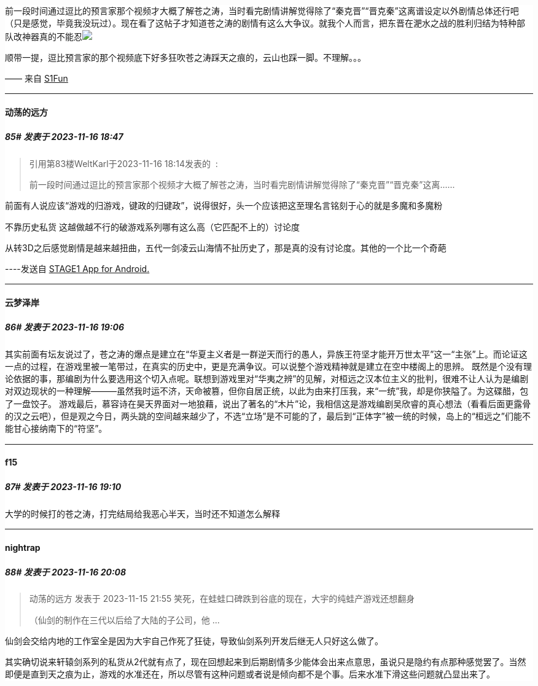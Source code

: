 前一段时间通过逗比的预言家那个视频才大概了解苍之涛，当时看完剧情讲解觉得除了“秦克晋”“晋克秦”这离谱设定以外剧情总体还行吧（只是感觉，毕竟我没玩过）。现在看了这帖子才知道苍之涛的剧情有这么大争议。就我个人而言，把东晋在淝水之战的胜利归结为特种部队改神器真的不能忍<img src="https://static.saraba1st.com/image/smiley/face2017/001.png" referrerpolicy="no-referrer">

顺带一提，逗比预言家的那个视频底下好多狂吹苍之涛踩天之痕的，云山也踩一脚。不理解。。。

—— 来自 [S1Fun](https://s1fun.koalcat.com)


*****

####  动荡的远方  
##### 85#       发表于 2023-11-16 18:47

<blockquote>引用第83楼WeltKarl于2023-11-16 18:14发表的  :

前一段时间通过逗比的预言家那个视频才大概了解苍之涛，当时看完剧情讲解觉得除了“秦克晋”“晋克秦”这离......</blockquote>

前面有人说应该“游戏的归游戏，键政的归键政”，说得很好，头一个应该把这至理名言铭刻于心的就是多魔和多魔粉

不靠历史私货 这越做越不行的破游戏系列哪有这么高（它匹配不上的）讨论度

从转3D之后感觉剧情是越来越扭曲，五代一剑凌云山海情不扯历史了，那是真的没有讨论度。其他的一个比一个奇葩

----发送自 [STAGE1 App for Android.](http://stage1.5j4m.com/?1.37)


*****

####  云梦泽岸  
##### 86#       发表于 2023-11-16 19:06

其实前面有坛友说过了，苍之涛的爆点是建立在“华夏主义者是一群逆天而行的愚人，异族王符坚才能开万世太平”这一“主张”上。而论证这一点的过程，在游戏里被一笔带过，在真实的历史中，更是充满争议。可以说整个游戏精神就是建立在空中楼阁上的思辨。
既然是个没有理论依据的事，那编剧为什么要选用这个切入点呢。联想到游戏里对“华夷之辨”的见解，对桓远之汉本位主义的批判，很难不让人认为是编剧对双边现状的一种理解———虽然我时运不济，天命被篡，但你自居正统，以此为由来打压我，来“一统”我，却是你狭隘了。为这碟醋，包了一盘饺子。
游戏最后，慕容诗在昊天界面对一地狼藉，说出了著名的“木片”论，我相信这是游戏编剧吴欣睿的真心想法（看看后面更露骨的汉之云吧），但是观之今日，两头跳的空间越来越少了，不选“立场”是不可能的了，最后到“正体字”被一统的时候，岛上的“桓远之”们能不能甘心接纳南下的“符坚”。

*****

####  f15  
##### 87#       发表于 2023-11-16 19:10

大学的时候打的苍之涛，打完结局给我恶心半天，当时还不知道怎么解释


*****

####  nightrap  
##### 88#       发表于 2023-11-16 20:08

<blockquote>动荡的远方 发表于 2023-11-15 21:55
笑死，在蛙蛙口碑跌到谷底的现在，大宇的纯蛙产游戏还想翻身

（仙剑的制作在三代以后给了大陆的子公司，他 ...</blockquote>
仙剑会交给内地的工作室全是因为大宇自己作死了狂徒，导致仙剑系列开发后继无人只好这么做了。

其实确切说来轩辕剑系列的私货从2代就有点了，现在回想起来到后期剧情多少能体会出来点意思，虽说只是隐约有点那种感觉罢了。当然即便是直到天之痕为止，游戏的水准还在，所以尽管有这种问题或者说是倾向都不是个事。后来水准下滑这些问题就凸显出来了。
